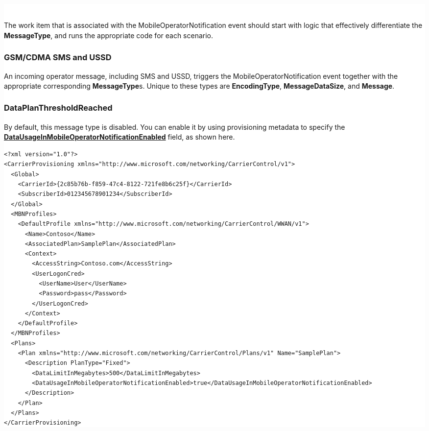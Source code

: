 </tbody>
</table>

 

The work item that is associated with the MobileOperatorNotification event should start with logic that effectively differentiate the **MessageType**, and runs the appropriate code for each scenario.

### <span id="gsmetc"></span><span id="GSMETC"></span>GSM/CDMA SMS and USSD

An incoming operator message, including SMS and USSD, triggers the MobileOperatorNotification event together with the appropriate corresponding **MessageType**s. Unique to these types are **EncodingType**, **MessageDataSize**, and **Message**.

### <span id="DataPlanThresholdReached"></span><span id="dataplanthresholdreached"></span><span id="DATAPLANTHRESHOLDREACHED"></span>DataPlanThresholdReached

By default, this message type is disabled. You can enable it by using provisioning metadata to specify the [**DataUsageInMobileOperatorNotificationEnabled**](https://msdn.microsoft.com/library/windows/apps/hh868368) field, as shown here.

``` syntax
<?xml version="1.0"?>
<CarrierProvisioning xmlns="http://www.microsoft.com/networking/CarrierControl/v1">
  <Global>
    <CarrierId>{2c85b76b-f859-47c4-8122-721fe8b6c25f}</CarrierId>
    <SubscriberId>012345678901234</SubscriberId>
  </Global>
  <MBNProfiles>
    <DefaultProfile xmlns="http://www.microsoft.com/networking/CarrierControl/WWAN/v1">
      <Name>Contoso</Name>
      <AssociatedPlan>SamplePlan</AssociatedPlan>
      <Context>
        <AccessString>Contoso.com</AccessString>
        <UserLogonCred>
          <UserName>User</UserName>
          <Password>pass</Password>
        </UserLogonCred>
      </Context>
    </DefaultProfile>
  </MBNProfiles>
  <Plans>
    <Plan xmlns="http://www.microsoft.com/networking/CarrierControl/Plans/v1" Name="SamplePlan">
      <Description PlanType="Fixed">
        <DataLimitInMegabytes>500</DataLimitInMegabytes>
        <DataUsageInMobileOperatorNotificationEnabled>true</DataUsageInMobileOperatorNotificationEnabled>
      </Description>
    </Plan>
  </Plans>
</CarrierProvisioning>
```
